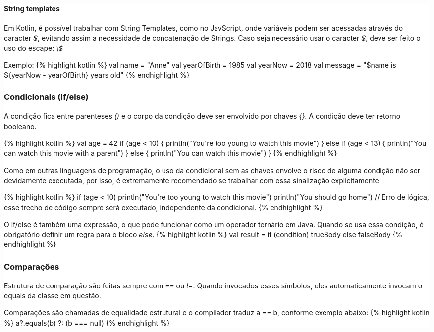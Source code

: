 #### String templates

Em Kotlin, é possível trabalhar com String Templates, como no JavScript, onde variáveis podem ser acessadas através do caracter _\$_, evitando assim a necessidade de concatenação de Strings. Caso seja necessário usar o caracter _\$_, deve ser feito o uso do escape: _\\\$_

Exemplo:
{% highlight kotlin %}
val name = "Anne"
val yearOfBirth = 1985
val yearNow = 2018
val message = "$name is ${yearNow - yearOfBirth} years old"
{% endhighlight %}

### Condicionais (if/else)

A condição fica entre parenteses _()_ e o corpo da condição deve ser envolvido por chaves _{}_. A condição deve ter retorno booleano.

{% highlight kotlin %}
val age = 42
if (age < 10) {
println("You're too young to watch this movie")
} else if (age < 13) {
println("You can watch this movie with a parent")
} else {
println("You can watch this movie")
}
{% endhighlight %}

Como em outras linguagens de programação, o uso da condicional sem as chaves envolve o risco de alguma condição não ser devidamente executada, por isso, é extremamente recomendado se trabalhar com essa sinalização explicitamente.

{% highlight kotlin %}
if (age < 10)
println("You're too young to watch this movie")
println("You should go home") // Erro de lógica, esse trecho de código sempre será executado, independente da condicional.
{% endhighlight %}

O if/else é também uma expressão, o que pode funcionar como um operador ternário em Java. Quando se usa essa condição, é obrigatório definir um regra para o bloco _else_.
{% highlight kotlin %}
val result = if (condition) trueBody else falseBody
{% endhighlight %}

### Comparações

Estrutura de comparação são feitas sempre com _==_ ou _!=_. Quando invocados esses símbolos, eles automaticamente invocam o equals da classe em questão.

Comparações são chamadas de equalidade estrutural e o compilador traduz a == b, conforme exemplo abaixo:
{% highlight kotlin %}
a?.equals(b) ?: (b === null)
{% endhighlight %}
